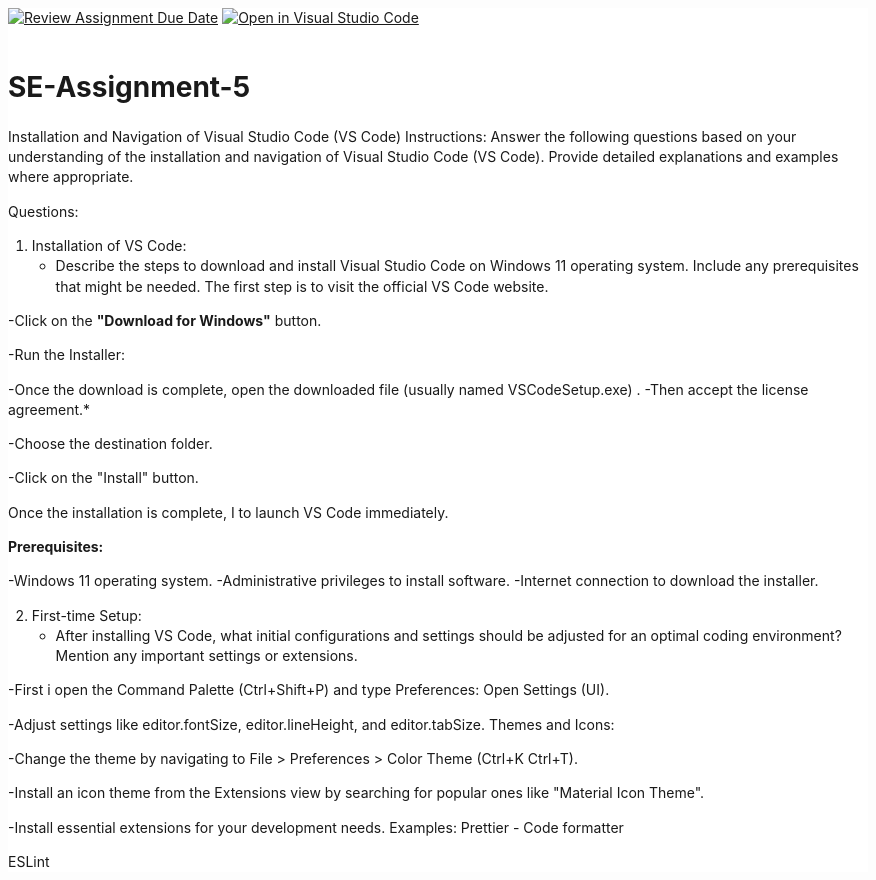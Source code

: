 [![Review Assignment Due Date](https://classroom.github.com/assets/deadline-readme-button-22041afd0340ce965d47ae6ef1cefeee28c7c493a6346c4f15d667ab976d596c.svg)](https://classroom.github.com/a/XoLGRbHq)
[![Open in Visual Studio Code](https://classroom.github.com/assets/open-in-vscode-2e0aaae1b6195c2367325f4f02e2d04e9abb55f0b24a779b69b11b9e10269abc.svg)](https://classroom.github.com/online_ide?assignment_repo_id=15273790&assignment_repo_type=AssignmentRepo)
# SE-Assignment-5
Installation and Navigation of Visual Studio Code (VS Code)
 Instructions:
Answer the following questions based on your understanding of the installation and navigation of Visual Studio Code (VS Code). Provide detailed explanations and examples where appropriate.

 Questions:

1. Installation of VS Code:
   - Describe the steps to download and install Visual Studio Code on Windows 11 operating system. Include any prerequisites that might be needed.
The first step is to visit the official VS Code website.

-Click on the **"Download for Windows"** button.

-Run the Installer:

-Once the download is complete, open the downloaded file (usually named VSCodeSetup.exe)
.
-Then accept the license agreement.*

-Choose the destination folder.

-Click on the "Install" button.

Once the installation is complete, I to launch VS Code immediately.

**Prerequisites:**

-Windows 11 operating system.
-Administrative privileges to install software.
-Internet connection to download the installer.

2. First-time Setup:
   - After installing VS Code, what initial configurations and settings should be adjusted for an optimal coding environment? Mention any important settings or extensions.

-First i open the Command Palette (Ctrl+Shift+P) and type Preferences: Open Settings (UI).

-Adjust settings like editor.fontSize, editor.lineHeight, and editor.tabSize.
Themes and Icons:

-Change the theme by navigating to File > Preferences > Color Theme (Ctrl+K Ctrl+T).

-Install an icon theme from the Extensions view by searching for popular ones like "Material Icon Theme".

-Install essential extensions for your development needs. Examples:
Prettier - Code formatter

ESLint
